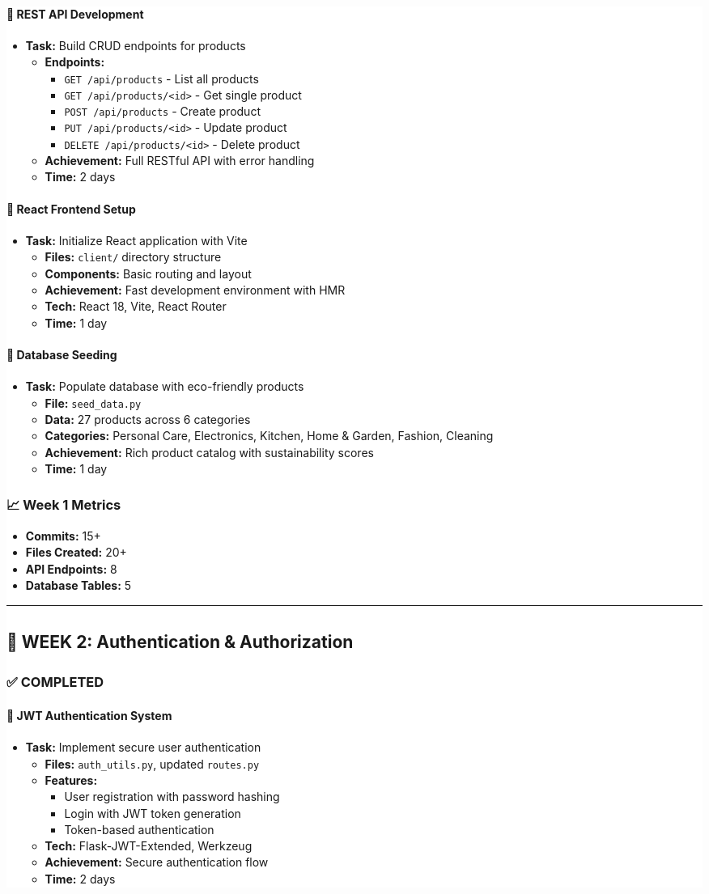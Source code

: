 #### 🔌 REST API Development
- **Task:** Build CRUD endpoints for products
  - **Endpoints:**
    - `GET /api/products` - List all products
    - `GET /api/products/<id>` - Get single product
    - `POST /api/products` - Create product
    - `PUT /api/products/<id>` - Update product
    - `DELETE /api/products/<id>` - Delete product
  - **Achievement:** Full RESTful API with error handling
  - **Time:** 2 days

#### 🎨 React Frontend Setup
- **Task:** Initialize React application with Vite
  - **Files:** `client/` directory structure
  - **Components:** Basic routing and layout
  - **Achievement:** Fast development environment with HMR
  - **Tech:** React 18, Vite, React Router
  - **Time:** 1 day

#### 🌱 Database Seeding
- **Task:** Populate database with eco-friendly products
  - **File:** `seed_data.py`
  - **Data:** 27 products across 6 categories
  - **Categories:** Personal Care, Electronics, Kitchen, Home & Garden, Fashion, Cleaning
  - **Achievement:** Rich product catalog with sustainability scores
  - **Time:** 1 day

### 📈 Week 1 Metrics
- **Commits:** 15+
- **Files Created:** 20+
- **API Endpoints:** 8
- **Database Tables:** 5

---

## 🔐 WEEK 2: Authentication & Authorization

### ✅ COMPLETED

#### 🔑 JWT Authentication System
- **Task:** Implement secure user authentication
  - **Files:** `auth_utils.py`, updated `routes.py`
  - **Features:**
    - User registration with password hashing
    - Login with JWT token generation
    - Token-based authentication
  - **Tech:** Flask-JWT-Extended, Werkzeug
  - **Achievement:** Secure authentication flow
  - **Time:** 2 days
